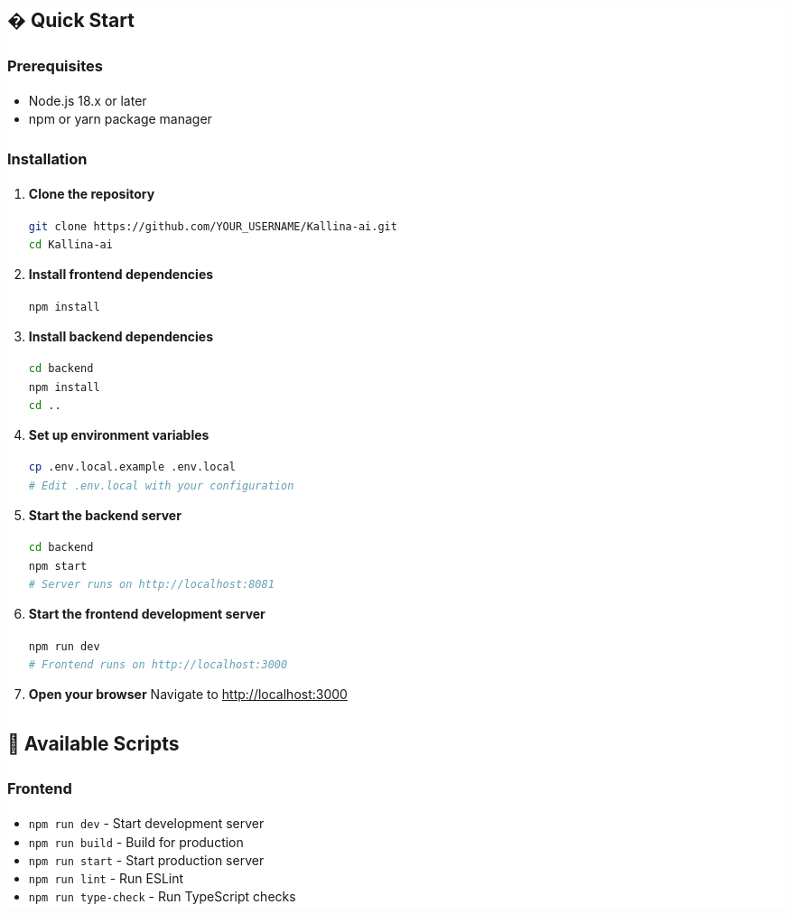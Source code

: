 ## � Quick Start

### Prerequisites

- Node.js 18.x or later
- npm or yarn package manager

### Installation

1. **Clone the repository**
   ```bash
   git clone https://github.com/YOUR_USERNAME/Kallina-ai.git
   cd Kallina-ai
   ```

2. **Install frontend dependencies**
   ```bash
   npm install
   ```

3. **Install backend dependencies**
   ```bash
   cd backend
   npm install
   cd ..
   ```

4. **Set up environment variables**
   ```bash
   cp .env.local.example .env.local
   # Edit .env.local with your configuration
   ```

5. **Start the backend server**
   ```bash
   cd backend
   npm start
   # Server runs on http://localhost:8081
   ```

6. **Start the frontend development server**
   ```bash
   npm run dev
   # Frontend runs on http://localhost:3000
   ```

7. **Open your browser**
   Navigate to [http://localhost:3000](http://localhost:3000)

## 📝 Available Scripts

### Frontend
- `npm run dev` - Start development server
- `npm run build` - Build for production
- `npm run start` - Start production server
- `npm run lint` - Run ESLint
- `npm run type-check` - Run TypeScript checks
